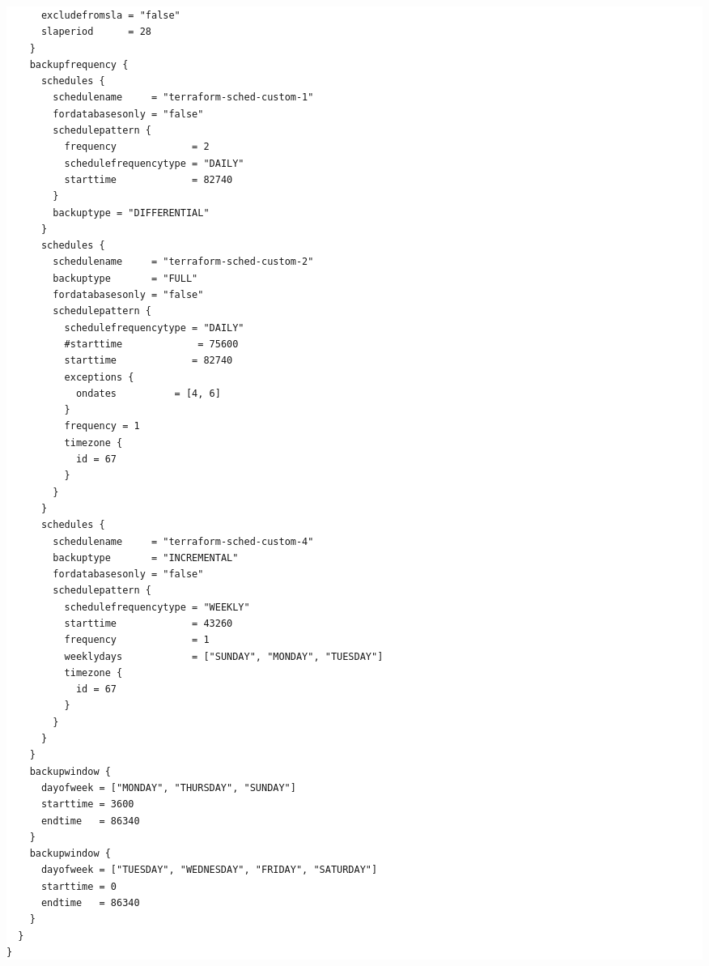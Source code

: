 ```hcl
      excludefromsla = "false"
      slaperiod      = 28
    }
    backupfrequency {
      schedules {
        schedulename     = "terraform-sched-custom-1"
        fordatabasesonly = "false"
        schedulepattern {
          frequency             = 2
          schedulefrequencytype = "DAILY"
          starttime             = 82740
        }
        backuptype = "DIFFERENTIAL"
      }
      schedules {
        schedulename     = "terraform-sched-custom-2"
        backuptype       = "FULL"
        fordatabasesonly = "false"
        schedulepattern {
          schedulefrequencytype = "DAILY"
          #starttime             = 75600
          starttime             = 82740
          exceptions {
            ondates          = [4, 6]
          }
          frequency = 1
          timezone {
            id = 67
          }
        }
      }
      schedules {
        schedulename     = "terraform-sched-custom-4"
        backuptype       = "INCREMENTAL"
        fordatabasesonly = "false"
        schedulepattern {
          schedulefrequencytype = "WEEKLY"
          starttime             = 43260
          frequency             = 1
          weeklydays            = ["SUNDAY", "MONDAY", "TUESDAY"]
          timezone {
            id = 67
          }
        }
      }
    }
    backupwindow {
      dayofweek = ["MONDAY", "THURSDAY", "SUNDAY"]
      starttime = 3600
      endtime   = 86340
    }
    backupwindow {
      dayofweek = ["TUESDAY", "WEDNESDAY", "FRIDAY", "SATURDAY"]
      starttime = 0
      endtime   = 86340
    }
  }
}
```
